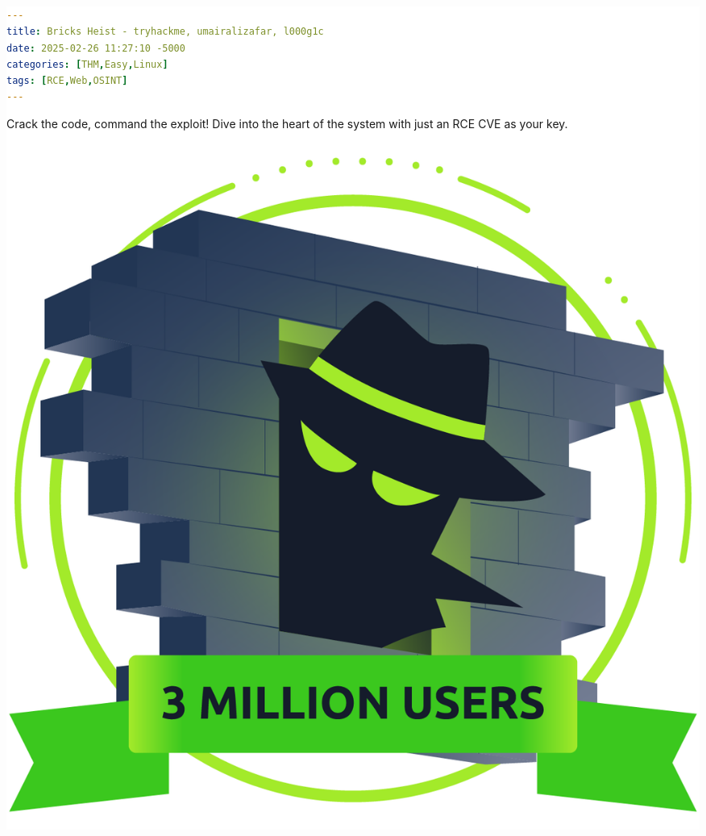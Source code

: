 ```yaml
---
title: Bricks Heist - tryhackme, umairalizafar, l000g1c
date: 2025-02-26 11:27:10 -5000
categories: [THM,Easy,Linux]
tags: [RCE,Web,OSINT]
---
```


Crack the code, command the exploit! Dive into the heart of the system with just an RCE CVE as your key.
![BlackHeist.png](Assets/Pictures/Black-Heist/BlackHeist.png)
